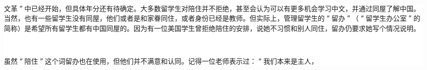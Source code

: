   </span>
  <span class="s1">
   文革
  </span>
  <span class="s2">
   ”
  </span>
  <span class="s1">
   中已经开始，但具体年分还有待确定。大多数留学生对陪住并不拒绝，甚至会认为可以有更多机会学习中文，并通过同屋了解中国。当然，也有一些留学生没有同屋，他们或者是和家眷同住，或者身份已经是教师。但实际上，管理留学生的
  </span>
  <span class="s2">
   “
  </span>
  <span class="s1">
   留办
  </span>
  <span class="s2">
   ”
  </span>
  <span class="s1">
   （
  </span>
  <span class="s2">
   “
  </span>
  <span class="s1">
   留学生办公室
  </span>
  <span class="s2">
   ”
  </span>
  <span class="s1">
   的简称）是希望所有留学生都有中国同屋的。因为有一位美国学生曾拒绝陪住的安排，说她不习惯和别人同住，留办仍要求她写个情况说明。
  </span>
 </p>
 <p class="p1">
  <span class="s1">
  </span>
  <br/>
 </p>
 <p class="p2">
  <span class="s1">
   虽然
  </span>
  <span class="s2">
   “
  </span>
  <span class="s1">
   陪住
  </span>
  <span class="s2">
   ”
  </span>
  <span class="s1">
   这个词留办也在使用，但他们并不满意和认同。记得一位老师表示过：
  </span>
  <span class="s2">
   “
  </span>
  <span class="s1">
   我们本来是主人，
  </span>
  <span class="s2">